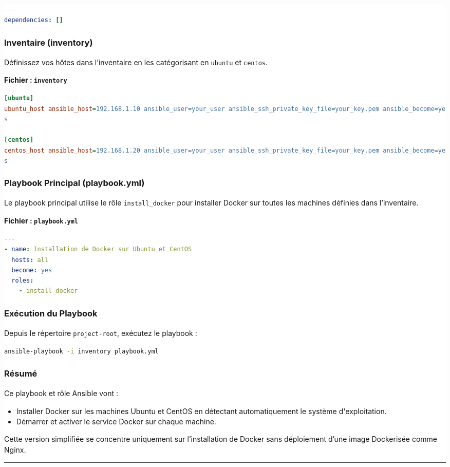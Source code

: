 ```yaml
---
dependencies: []
```

### Inventaire (inventory)

Définissez vos hôtes dans l’inventaire en les catégorisant en `ubuntu` et `centos`.

**Fichier : `inventory`**

```ini
[ubuntu]
ubuntu_host ansible_host=192.168.1.10 ansible_user=your_user ansible_ssh_private_key_file=your_key.pem ansible_become=yes

[centos]
centos_host ansible_host=192.168.1.20 ansible_user=your_user ansible_ssh_private_key_file=your_key.pem ansible_become=yes
```

### Playbook Principal (playbook.yml)

Le playbook principal utilise le rôle `install_docker` pour installer Docker sur toutes les machines définies dans l’inventaire.

**Fichier : `playbook.yml`**

```yaml
---
- name: Installation de Docker sur Ubuntu et CentOS
  hosts: all
  become: yes
  roles:
    - install_docker
```

### Exécution du Playbook

Depuis le répertoire `project-root`, exécutez le playbook :

```bash
ansible-playbook -i inventory playbook.yml
```

### Résumé

Ce playbook et rôle Ansible vont :

- Installer Docker sur les machines Ubuntu et CentOS en détectant automatiquement le système d'exploitation.
- Démarrer et activer le service Docker sur chaque machine.

Cette version simplifiée se concentre uniquement sur l’installation de Docker sans déploiement d’une image Dockerisée comme Nginx.

---
